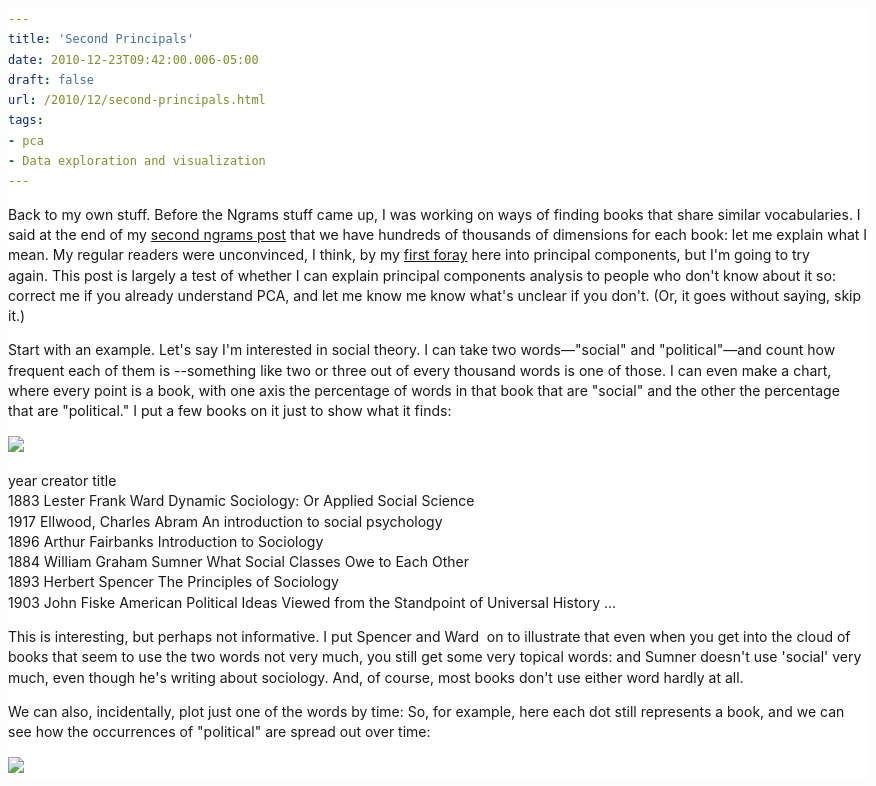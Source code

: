 ```yaml
---
title: 'Second Principals'
date: 2010-12-23T09:42:00.006-05:00
draft: false
url: /2010/12/second-principals.html
tags: 
- pca
- Data exploration and visualization
---
```


Back to my own stuff. Before the Ngrams stuff came up, I was working on ways of finding books that share similar vocabularies. I said at the end of my [second ngrams post](http://sappingattention.blogspot.com/2010/12/state-of-artscience.html) that we have hundreds of thousands of dimensions for each book: let me explain what I mean. My regular readers were unconvinced, I think, by my [first foray](http://sappingattention.blogspot.com/2010/12/first-principals.html) here into principal components, but I'm going to try again. This post is largely a test of whether I can explain principal components analysis to people who don't know about it so: correct me if you already understand PCA, and let me know me know what's unclear if you don't. (Or, it goes without saying, skip it.)  
  
Start with an example. Let's say I'm interested in social theory. I can take two words—"social" and "political"—and count how frequent each of them is --something like two or three out of every thousand words is one of those. I can even make a chart, where every point is a book, with one axis the percentage of words in that book that are "social" and the other the percentage that are "political." I put a few books on it just to show what it finds:  
  

[![](http://3.bp.blogspot.com/_Pge31alC_E8/TRK4fXG23ZI/AAAAAAAACX4/1xCsZqZCIMk/s1600/SocialPolitical.png)](http://3.bp.blogspot.com/_Pge31alC_E8/TRK4fXG23ZI/AAAAAAAACX4/1xCsZqZCIMk/s1600/SocialPolitical.png)

  
  
  
  
  
year  creator  title  
1883  Lester Frank Ward  Dynamic Sociology: Or Applied Social Science  
1917  Ellwood, Charles Abram  An introduction to social psychology  
1896  Arthur Fairbanks  Introduction to Sociology  
1884  William Graham Sumner  What Social Classes Owe to Each Other  
1893  Herbert Spencer  The Principles of Sociology  
1903  John Fiske  American Political Ideas Viewed from the Standpoint of Universal History ...  
  
This is interesting, but perhaps not informative. I put Spencer and Ward  on to illustrate that even when you get into the cloud of books that seem to use the two words not very much, you still get some very topical words: and Sumner doesn't use 'social' very much, even though he's writing about sociology. And, of course, most books don't use either word hardly at all.  
  
We can also, incidentally, plot just one of the words by time: So, for example, here each dot still represents a book, and we can see how the occurrences of "political" are spread out over time:  
  

[![](http://4.bp.blogspot.com/_Pge31alC_E8/TRK4eVlw2SI/AAAAAAAACXw/XMwajce_ak8/s1600/social2.png)](http://4.bp.blogspot.com/_Pge31alC_E8/TRK4eVlw2SI/AAAAAAAACXw/XMwajce_ak8/s1600/social2.png)

  